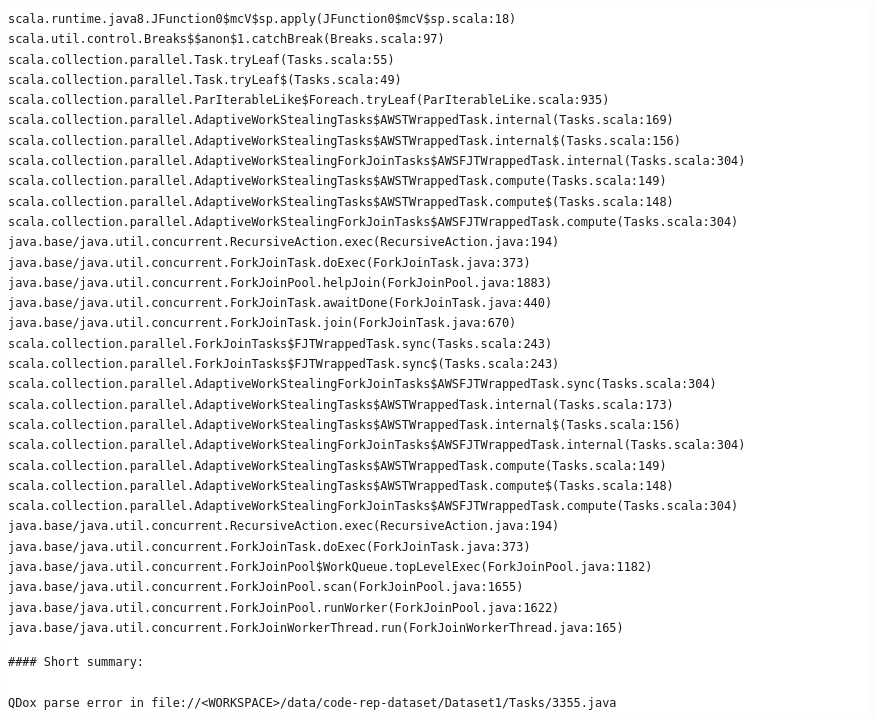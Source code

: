 	scala.runtime.java8.JFunction0$mcV$sp.apply(JFunction0$mcV$sp.scala:18)
	scala.util.control.Breaks$$anon$1.catchBreak(Breaks.scala:97)
	scala.collection.parallel.Task.tryLeaf(Tasks.scala:55)
	scala.collection.parallel.Task.tryLeaf$(Tasks.scala:49)
	scala.collection.parallel.ParIterableLike$Foreach.tryLeaf(ParIterableLike.scala:935)
	scala.collection.parallel.AdaptiveWorkStealingTasks$AWSTWrappedTask.internal(Tasks.scala:169)
	scala.collection.parallel.AdaptiveWorkStealingTasks$AWSTWrappedTask.internal$(Tasks.scala:156)
	scala.collection.parallel.AdaptiveWorkStealingForkJoinTasks$AWSFJTWrappedTask.internal(Tasks.scala:304)
	scala.collection.parallel.AdaptiveWorkStealingTasks$AWSTWrappedTask.compute(Tasks.scala:149)
	scala.collection.parallel.AdaptiveWorkStealingTasks$AWSTWrappedTask.compute$(Tasks.scala:148)
	scala.collection.parallel.AdaptiveWorkStealingForkJoinTasks$AWSFJTWrappedTask.compute(Tasks.scala:304)
	java.base/java.util.concurrent.RecursiveAction.exec(RecursiveAction.java:194)
	java.base/java.util.concurrent.ForkJoinTask.doExec(ForkJoinTask.java:373)
	java.base/java.util.concurrent.ForkJoinPool.helpJoin(ForkJoinPool.java:1883)
	java.base/java.util.concurrent.ForkJoinTask.awaitDone(ForkJoinTask.java:440)
	java.base/java.util.concurrent.ForkJoinTask.join(ForkJoinTask.java:670)
	scala.collection.parallel.ForkJoinTasks$FJTWrappedTask.sync(Tasks.scala:243)
	scala.collection.parallel.ForkJoinTasks$FJTWrappedTask.sync$(Tasks.scala:243)
	scala.collection.parallel.AdaptiveWorkStealingForkJoinTasks$AWSFJTWrappedTask.sync(Tasks.scala:304)
	scala.collection.parallel.AdaptiveWorkStealingTasks$AWSTWrappedTask.internal(Tasks.scala:173)
	scala.collection.parallel.AdaptiveWorkStealingTasks$AWSTWrappedTask.internal$(Tasks.scala:156)
	scala.collection.parallel.AdaptiveWorkStealingForkJoinTasks$AWSFJTWrappedTask.internal(Tasks.scala:304)
	scala.collection.parallel.AdaptiveWorkStealingTasks$AWSTWrappedTask.compute(Tasks.scala:149)
	scala.collection.parallel.AdaptiveWorkStealingTasks$AWSTWrappedTask.compute$(Tasks.scala:148)
	scala.collection.parallel.AdaptiveWorkStealingForkJoinTasks$AWSFJTWrappedTask.compute(Tasks.scala:304)
	java.base/java.util.concurrent.RecursiveAction.exec(RecursiveAction.java:194)
	java.base/java.util.concurrent.ForkJoinTask.doExec(ForkJoinTask.java:373)
	java.base/java.util.concurrent.ForkJoinPool$WorkQueue.topLevelExec(ForkJoinPool.java:1182)
	java.base/java.util.concurrent.ForkJoinPool.scan(ForkJoinPool.java:1655)
	java.base/java.util.concurrent.ForkJoinPool.runWorker(ForkJoinPool.java:1622)
	java.base/java.util.concurrent.ForkJoinWorkerThread.run(ForkJoinWorkerThread.java:165)
```
#### Short summary: 

QDox parse error in file://<WORKSPACE>/data/code-rep-dataset/Dataset1/Tasks/3355.java
